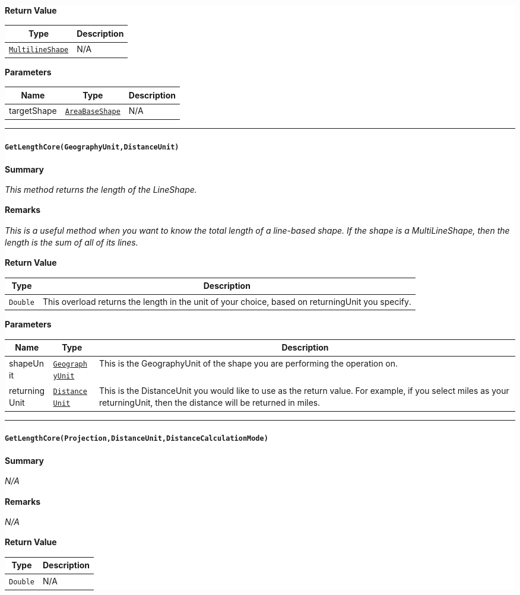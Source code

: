 **Return Value**

|Type|Description|
|---|---|
|[`MultilineShape`](../ThinkGeo.Core/ThinkGeo.Core.MultilineShape.md)|N/A|

**Parameters**

|Name|Type|Description|
|---|---|---|
|targetShape|[`AreaBaseShape`](../ThinkGeo.Core/ThinkGeo.Core.AreaBaseShape.md)|N/A|

---
#### `GetLengthCore(GeographyUnit,DistanceUnit)`

**Summary**

   *This method returns the length of the LineShape.*

**Remarks**

   *This is a useful method when you want to know the total length of a line-based shape. If the shape is a MultiLineShape, then the length is the sum of all of its lines.*

**Return Value**

|Type|Description|
|---|---|
|`Double`|This overload returns the length in the unit of your choice, based on returningUnit you specify.|

**Parameters**

|Name|Type|Description|
|---|---|---|
|shapeUnit|[`GeographyUnit`](../ThinkGeo.Core/ThinkGeo.Core.GeographyUnit.md)|This is the GeographyUnit of the shape you are performing the operation on.|
|returningUnit|[`DistanceUnit`](../ThinkGeo.Core/ThinkGeo.Core.DistanceUnit.md)|This is the DistanceUnit you would like to use as the return value. For example, if you select miles as your returningUnit, then the distance will be returned in miles.|

---
#### `GetLengthCore(Projection,DistanceUnit,DistanceCalculationMode)`

**Summary**

   *N/A*

**Remarks**

   *N/A*

**Return Value**

|Type|Description|
|---|---|
|`Double`|N/A|
